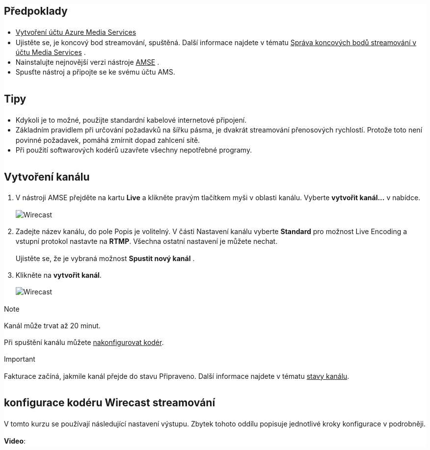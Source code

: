 ## <a name="prerequisites"></a>Předpoklady
* [Vytvoření účtu Azure Media Services](media-services-portal-create-account.md)
* Ujistěte se, je koncový bod streamování, spuštěná. Další informace najdete v tématu [Správa koncových bodů streamování v účtu Media Services](media-services-portal-manage-streaming-endpoints.md) .
* Nainstalujte nejnovější verzi nástroje [AMSE](https://github.com/Azure/Azure-Media-Services-Explorer) .
* Spusťte nástroj a připojte se ke svému účtu AMS.

## <a name="tips"></a>Tipy
* Kdykoli je to možné, použijte standardní kabelové internetové připojení.
* Základním pravidlem při určování požadavků na šířku pásma, je dvakrát streamování přenosových rychlostí. Protože toto není povinné požadavek, pomáhá zmírnit dopad zahlcení sítě.
* Při použití softwarových kodérů uzavřete všechny nepotřebné programy.

## <a name="create-a-channel"></a>Vytvoření kanálu
1. V nástroji AMSE přejděte na kartu **Live** a klikněte pravým tlačítkem myši v oblasti kanálu. Vyberte **vytvořit kanál...** v nabídce.

    ![Wirecast](./media/media-services-wirecast-live-encoder/media-services-wirecast1.png)

2. Zadejte název kanálu, do pole Popis je volitelný. V části Nastavení kanálu vyberte **Standard** pro možnost Live Encoding a vstupní protokol nastavte na **RTMP**. Všechna ostatní nastavení je můžete nechat.

    Ujistěte se, že je vybraná možnost **Spustit nový kanál** .

3. Klikněte na **vytvořit kanál**.

   ![Wirecast](./media/media-services-wirecast-live-encoder/media-services-wirecast2.png)

> [!NOTE]
> Kanál může trvat až 20 minut.
>
>

Při spuštění kanálu můžete [nakonfigurovat kodér](media-services-configure-wirecast-live-encoder.md#configure_wirecast_rtmp).

> [!IMPORTANT]
> Fakturace začíná, jakmile kanál přejde do stavu Připraveno. Další informace najdete v tématu [stavy kanálu](media-services-manage-live-encoder-enabled-channels.md#states).
>
>

## <a name="a-idconfigure_wirecast_rtmp-configure-the-telestream-wirecast-encoder"></a><a id="configure_wirecast_rtmp" />konfigurace kodéru Wirecast streamování
V tomto kurzu se používají následující nastavení výstupu. Zbytek tohoto oddílu popisuje jednotlivé kroky konfigurace v podrobněji.

**Video**:

